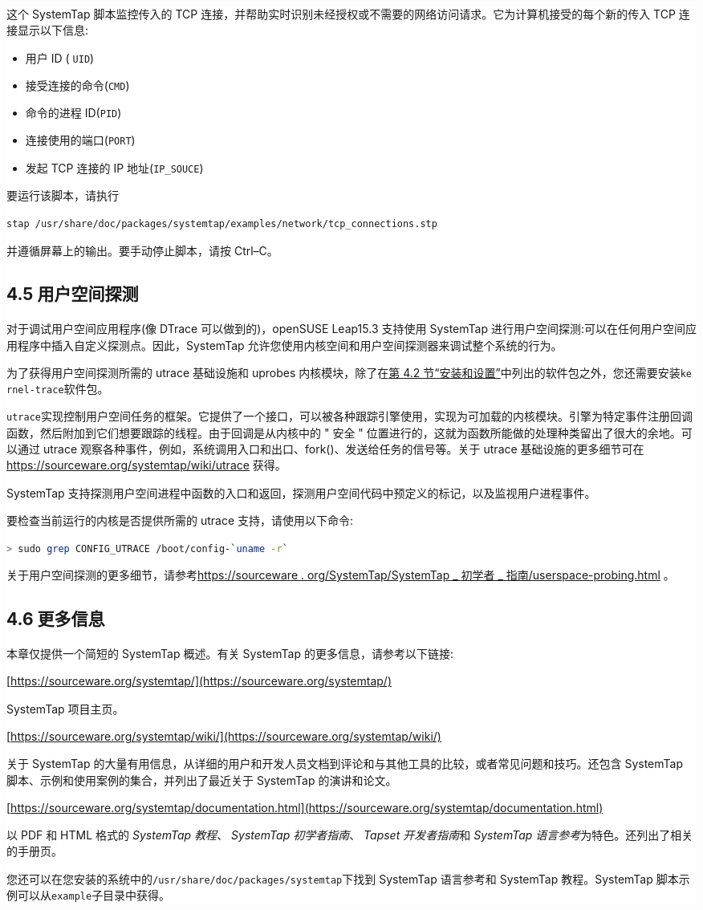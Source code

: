 这个 SystemTap 脚本监控传入的 TCP 连接，并帮助实时识别未经授权或不需要的网络访问请求。它为计算机接受的每个新的传入 TCP 连接显示以下信息:

*   用户 ID ( `UID`)

*   接受连接的命令(`CMD`)

*   命令的进程 ID(`PID`)

*   连接使用的端口(`PORT`)

*   发起 TCP 连接的 IP 地址(`IP_SOUCE`)

要运行该脚本，请执行

```sh
stap /usr/share/doc/packages/systemtap/examples/network/tcp_connections.stp
```

并遵循屏幕上的输出。要手动停止脚本，请按 Ctrl–C。

## 4.5 用户空间探测

对于调试用户空间应用程序(像 DTrace 可以做到的)，openSUSE Leap15.3 支持使用 SystemTap 进行用户空间探测:可以在任何用户空间应用程序中插入自定义探测点。因此，SystemTap 允许您使用内核空间和用户空间探测器来调试整个系统的行为。

为了获得用户空间探测所需的 utrace 基础设施和 uprobes 内核模块，除了在[第 4.2 节“安装和设置”](cha-tuning-systemtap.html#sec-tuning-systemtap-setup "4.2. Installation and setup")中列出的软件包之外，您还需要安装`kernel-trace`软件包。

`utrace`实现控制用户空间任务的框架。它提供了一个接口，可以被各种跟踪引擎使用，实现为可加载的内核模块。引擎为特定事件注册回调函数，然后附加到它们想要跟踪的线程。由于回调是从内核中的 " 安全 " 位置进行的，这就为函数所能做的处理种类留出了很大的余地。可以通过 utrace 观察各种事件，例如，系统调用入口和出口、fork()、发送给任务的信号等。关于 utrace 基础设施的更多细节可在 https://sourceware.org/systemtap/wiki/utrace 获得。

SystemTap 支持探测用户空间进程中函数的入口和返回，探测用户空间代码中预定义的标记，以及监视用户进程事件。

要检查当前运行的内核是否提供所需的 utrace 支持，请使用以下命令:

```sh
> sudo grep CONFIG_UTRACE /boot/config-`uname -r`
```

关于用户空间探测的更多细节，请参考[https://sourceware . org/SystemTap/SystemTap _ 初学者 _ 指南/userspace-probing.html](https://sourceware.org/systemtap/SystemTap_Beginners_Guide/userspace-probing.html) 。

## 4.6 更多信息

本章仅提供一个简短的 SystemTap 概述。有关 SystemTap 的更多信息，请参考以下链接:

[https://sourceware.org/systemtap/](https://sourceware.org/systemtap/)

SystemTap 项目主页。

[https://sourceware.org/systemtap/wiki/](https://sourceware.org/systemtap/wiki/)

关于 SystemTap 的大量有用信息，从详细的用户和开发人员文档到评论和与其他工具的比较，或者常见问题和技巧。还包含 SystemTap 脚本、示例和使用案例的集合，并列出了最近关于 SystemTap 的演讲和论文。

[https://sourceware.org/systemtap/documentation.html](https://sourceware.org/systemtap/documentation.html)

以 PDF 和 HTML 格式的 *SystemTap 教程*、 *SystemTap 初学者指南*、 *Tapset 开发者指南*和 *SystemTap 语言参考*为特色。还列出了相关的手册页。

您还可以在您安装的系统中的`/usr/share/doc/packages/systemtap`下找到 SystemTap 语言参考和 SystemTap 教程。SystemTap 脚本示例可以从`example`子目录中获得。